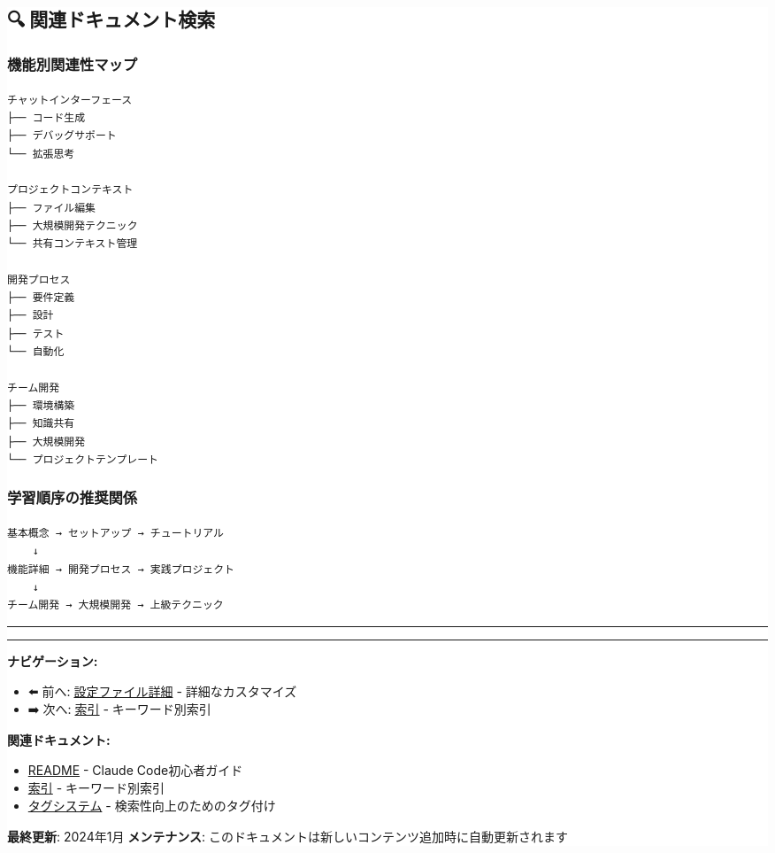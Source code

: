 
## 🔍 関連ドキュメント検索

### 機能別関連性マップ
```
チャットインターフェース
├── コード生成
├── デバッグサポート
└── 拡張思考

プロジェクトコンテキスト
├── ファイル編集
├── 大規模開発テクニック
└── 共有コンテキスト管理

開発プロセス
├── 要件定義
├── 設計
├── テスト
└── 自動化

チーム開発
├── 環境構築
├── 知識共有
├── 大規模開発
└── プロジェクトテンプレート
```

### 学習順序の推奨関係
```
基本概念 → セットアップ → チュートリアル
    ↓
機能詳細 → 開発プロセス → 実践プロジェクト
    ↓
チーム開発 → 大規模開発 → 上級テクニック
```

---

---

**ナビゲーション:**
- ⬅️ 前へ: [設定ファイル詳細](12-configuration.md) - 詳細なカスタマイズ
- ➡️ 次へ: [索引](INDEX.md) - キーワード別索引

**関連ドキュメント:**
- [README](../README.md) - Claude Code初心者ガイド
- [索引](INDEX.md) - キーワード別索引
- [タグシステム](TAGS.md) - 検索性向上のためのタグ付け

**最終更新**: 2024年1月
**メンテナンス**: このドキュメントは新しいコンテンツ追加時に自動更新されます